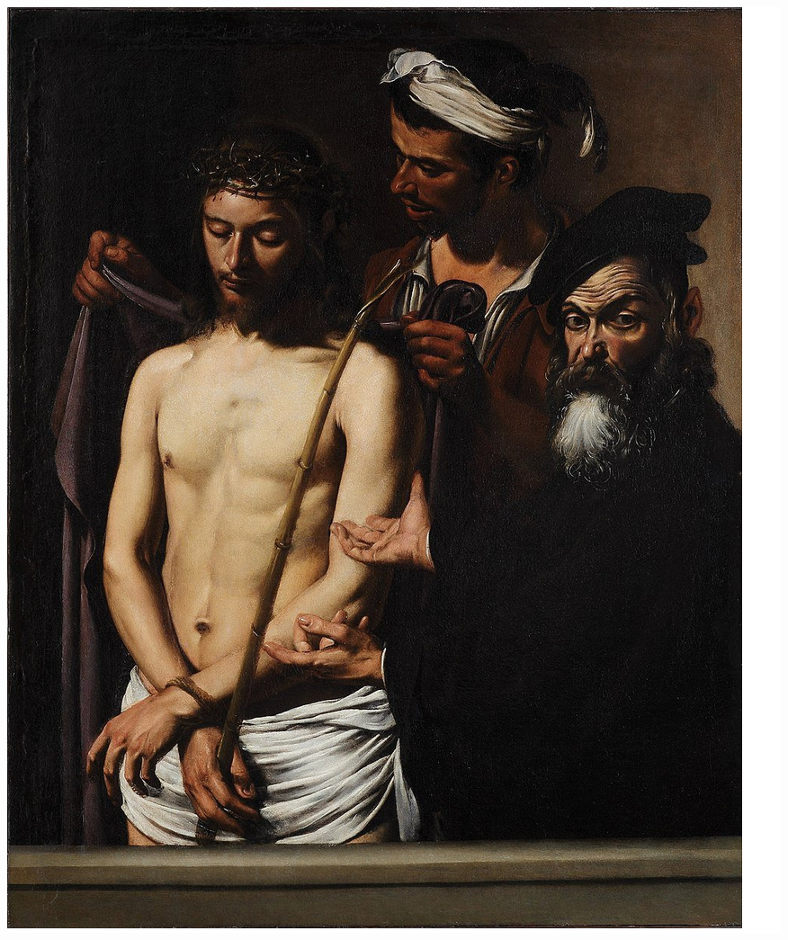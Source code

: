 [![Caravaggio's Ecce Homo - Behold The Man](/June/jpgs/EcceHomo.jpg)](https://upload.wikimedia.org/wikipedia/commons/thumb/e/ed/Caravaggio_%28Michelangelo_Merisi%29_-_Ecce_Homo_-_Google_Art_Project.jpg/960px-Caravaggio_%28Michelangelo_Merisi%29_-_Ecce_Homo_-_Google_Art_Project.jpg "Caravaggio's Ecce Homo - Behold The Man")
